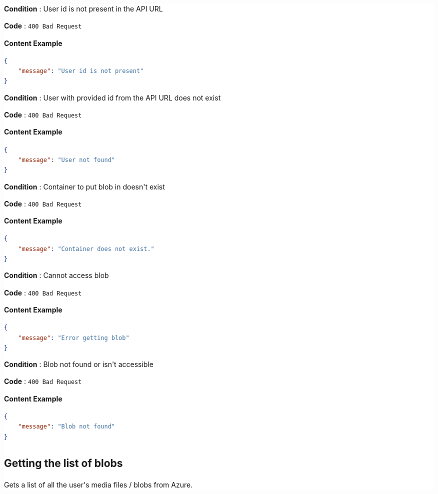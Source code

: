 **Condition** : User id is not present in the API URL

**Code** : `400 Bad Request`

**Content Example**

```json
{
    "message": "User id is not present"
}
```
**Condition** : User with provided id from the API URL does not exist

**Code** : `400 Bad Request`

**Content Example**

```json
{
    "message": "User not found"
}
```

**Condition** : Container to put blob in doesn't exist

**Code** : `400 Bad Request`

**Content Example**

```json
{ 
    "message": "Container does not exist."
}
```
**Condition** : Cannot access blob

**Code** : `400 Bad Request`

**Content Example**

```json
{ 
    "message": "Error getting blob"
}
```

**Condition** : Blob not found or isn't accessible

**Code** : `400 Bad Request`

**Content Example**

```json
{ 
    "message": "Blob not found" 
}
```

## Getting the list of blobs

Gets a list of all the user's media files / blobs from Azure.
